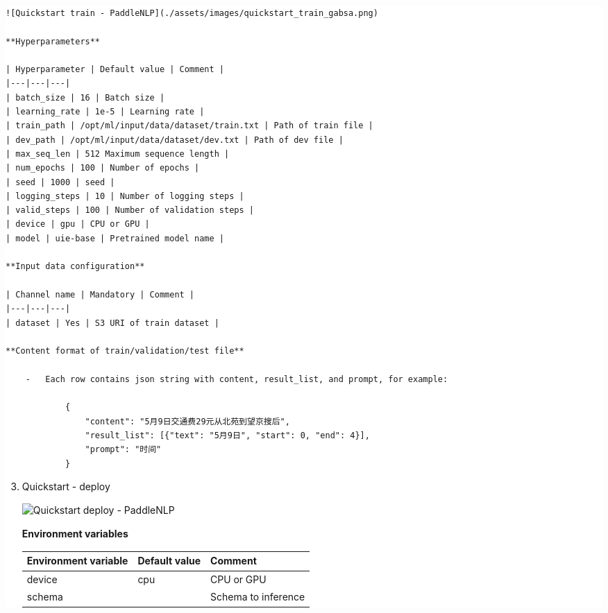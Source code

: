    ![Quickstart train - PaddleNLP](./assets/images/quickstart_train_gabsa.png)

    **Hyperparameters**

    | Hyperparameter | Default value | Comment |
    |---|---|---|
    | batch_size | 16 | Batch size |
    | learning_rate | 1e-5 | Learning rate |
    | train_path | /opt/ml/input/data/dataset/train.txt	| Path of train file |
    | dev_path | /opt/ml/input/data/dataset/dev.txt	| Path of dev file |
    | max_seq_len | 512	Maximum sequence length |
    | num_epochs | 100 | Number of epochs |
    | seed | 1000 | seed |
    | logging_steps | 10 | Number of logging steps |
    | valid_steps | 100	| Number of validation steps |
    | device | gpu | CPU or GPU |
    | model	| uie-base | Pretrained model name |

    **Input data configuration**

    | Channel name | Mandatory | Comment |
    |---|---|---|
    | dataset | Yes | S3 URI of train dataset |

    **Content format of train/validation/test file**

        -   Each row contains json string with content, result_list, and prompt, for example: 

                {
                    "content": "5月9日交通费29元从北苑到望京搜后", 
                    "result_list": [{"text": "5月9日", "start": 0, "end": 4}], 
                    "prompt": "时间"
                }



3. Quickstart - deploy

    ![Quickstart deploy - PaddleNLP](./assets/images/quickstart_deploy_gabsa.png)

    **Environment variables**

    | Environment variable | Default value | Comment |
    |---|---|---|
    | device | cpu | CPU or GPU
    | schema |    | Schema to inference |
